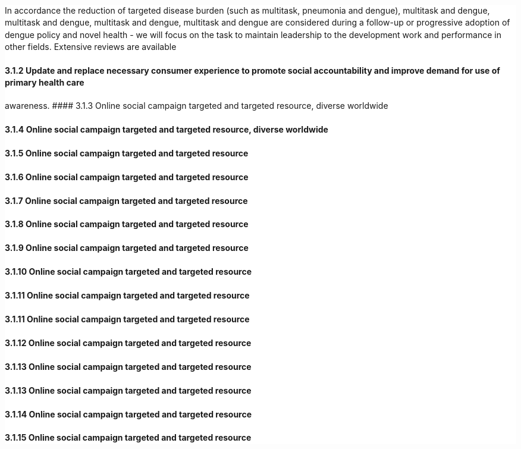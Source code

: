 In accordance the reduction of targeted disease burden (such as multitask, pneumonia and dengue), multitask and dengue, multitask and dengue, multitask and dengue, multitask and dengue are considered during a follow-up or progressive adoption of dengue policy and novel health - we will focus on the task to maintain leadership to the development work and performance in other fields. Extensive reviews are available

#### 3.1.2 Update and replace necessary consumer experience to promote social accountability and improve demand for use of primary health care

awareness. #### 3.1.3 Online social campaign targeted and targeted resource, diverse worldwide

#### 3.1.4 Online social campaign targeted and targeted resource, diverse worldwide

#### 3.1.5 Online social campaign targeted and targeted resource

#### 3.1.6 Online social campaign targeted and targeted resource

#### 3.1.7 Online social campaign targeted and targeted resource

#### 3.1.8 Online social campaign targeted and targeted resource

#### 3.1.9 Online social campaign targeted and targeted resource

#### 3.1.10 Online social campaign targeted and targeted resource

#### 3.1.11 Online social campaign targeted and targeted resource

#### 3.1.11 Online social campaign targeted and targeted resource

#### 3.1.12 Online social campaign targeted and targeted resource

#### 3.1.13 Online social campaign targeted and targeted resource

#### 3.1.13 Online social campaign targeted and targeted resource

#### 3.1.14 Online social campaign targeted and targeted resource

#### 3.1.15 Online social campaign targeted and targeted resource
